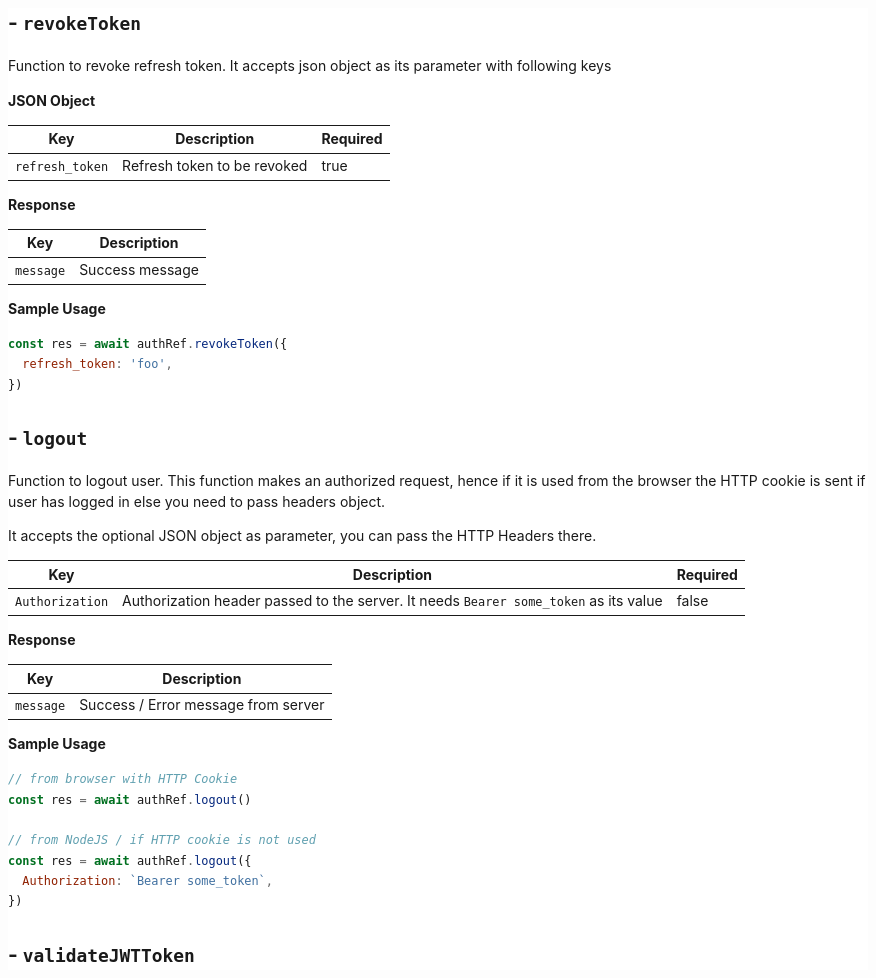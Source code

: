 ## - `revokeToken`

Function to revoke refresh token. It accepts json object as its parameter with following keys

**JSON Object**

| Key             | Description                 | Required |
| --------------- | --------------------------- | -------- |
| `refresh_token` | Refresh token to be revoked | true     |

**Response**

| Key       | Description     |
| --------- | --------------- |
| `message` | Success message |

**Sample Usage**

```js
const res = await authRef.revokeToken({
  refresh_token: 'foo',
})
```

## - `logout`

Function to logout user. This function makes an authorized request, hence if it is used from the browser the HTTP cookie is sent if user has logged in else you need to pass headers object.

It accepts the optional JSON object as parameter, you can pass the HTTP Headers there.

| Key             | Description                                                                          | Required |
| --------------- | ------------------------------------------------------------------------------------ | -------- |
| `Authorization` | Authorization header passed to the server. It needs `Bearer some_token` as its value | false    |

**Response**

| Key       | Description                         |
| --------- | ----------------------------------- |
| `message` | Success / Error message from server |

**Sample Usage**

```js
// from browser with HTTP Cookie
const res = await authRef.logout()

// from NodeJS / if HTTP cookie is not used
const res = await authRef.logout({
  Authorization: `Bearer some_token`,
})
```

## - `validateJWTToken`
